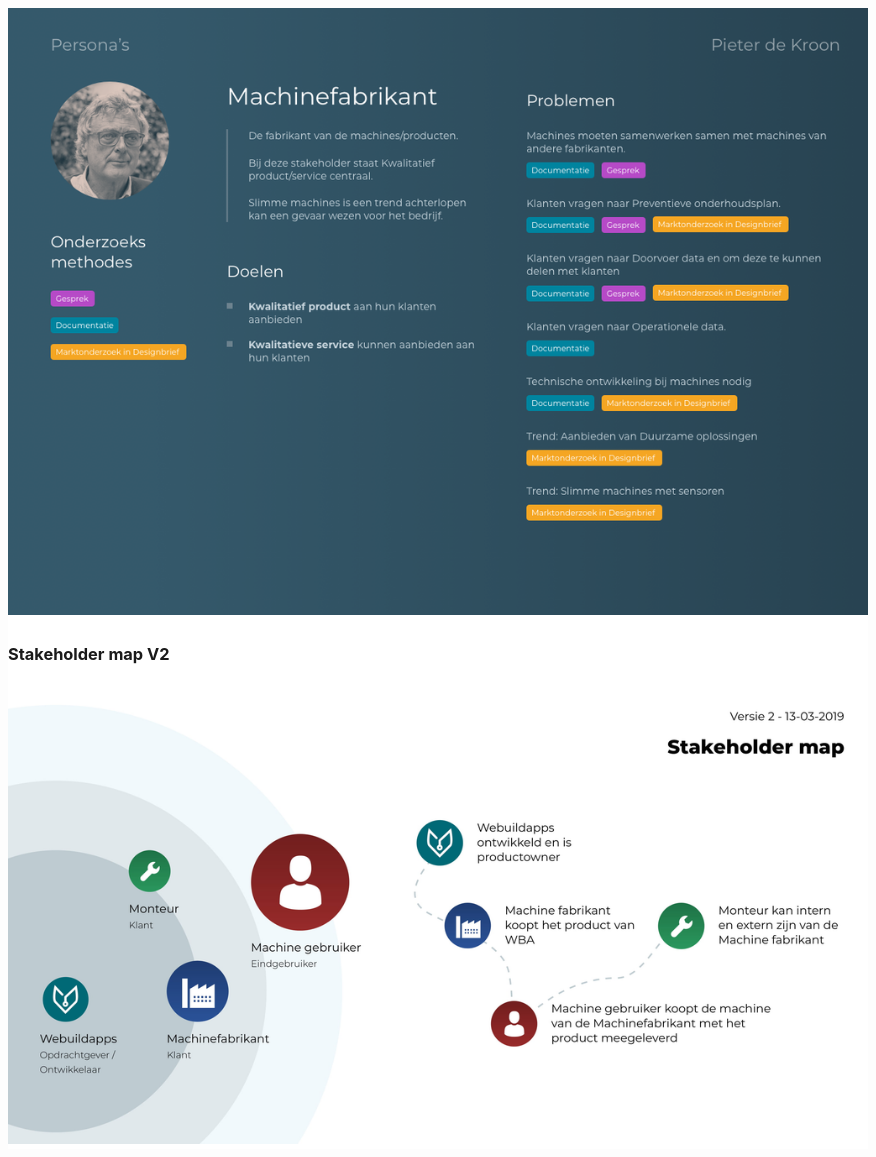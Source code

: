 ![Persona machinefabrikant](../.gitbook/assets/4.png)

### Stakeholder map V2

![Stakeholder map](../.gitbook/assets/stakeholder-map-versie-2-4-1.jpg)
